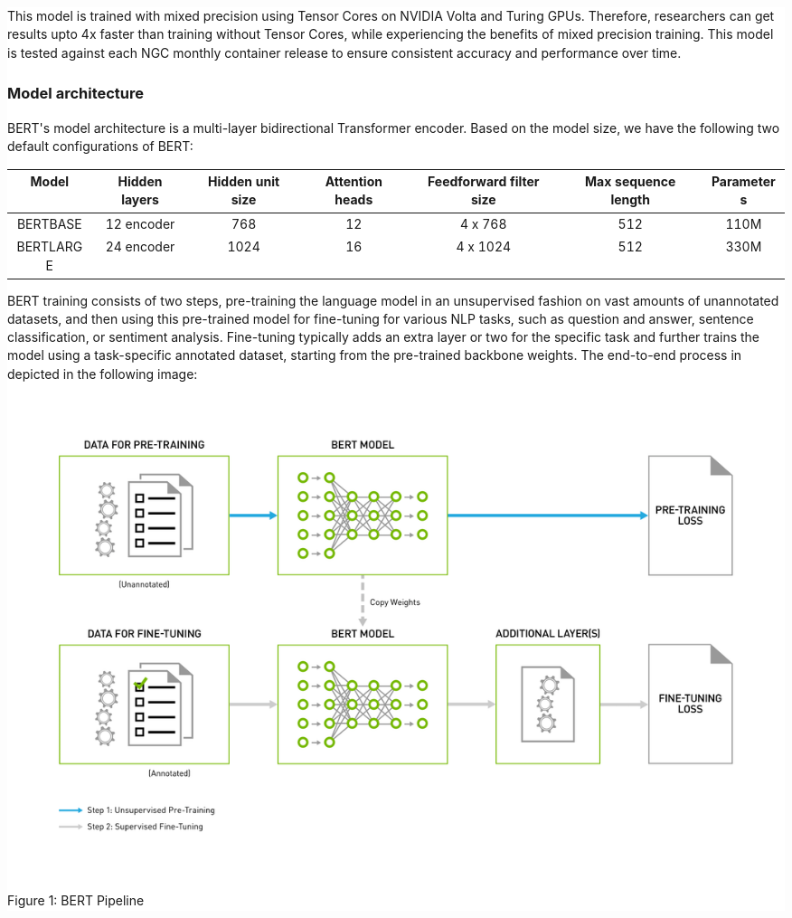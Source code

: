 This model is trained with mixed precision using Tensor Cores on NVIDIA Volta and Turing GPUs. Therefore, researchers can get results upto 4x faster than training without Tensor Cores, while experiencing the benefits of mixed precision training. This model is tested against each NGC monthly container release to ensure consistent accuracy and performance over time.

### Model architecture

BERT's model architecture is a multi-layer bidirectional Transformer encoder. Based on the model size, we have the following two default configurations of BERT:

| **Model** | **Hidden layers** | **Hidden unit size** | **Attention heads** | **Feedforward filter size** | **Max sequence length** | **Parameters** |
|:---------:|:----------:|:----:|:---:|:--------:|:---:|:----:|
|BERTBASE |12 encoder| 768| 12|4 x  768|512|110M|
|BERTLARGE|24 encoder|1024| 16|4 x 1024|512|330M|

BERT training consists of two steps, pre-training the language model in an unsupervised fashion on vast amounts of unannotated datasets, and then using this pre-trained model for fine-tuning for various NLP tasks, such as question and answer, sentence classification, or sentiment analysis. Fine-tuning typically adds an extra layer or two for the specific task and further trains the model using a task-specific annotated dataset, starting from the pre-trained backbone weights. The end-to-end process in depicted in the following image:

![](data/images/bert_pipeline.png?raw=true)

Figure 1: BERT Pipeline
